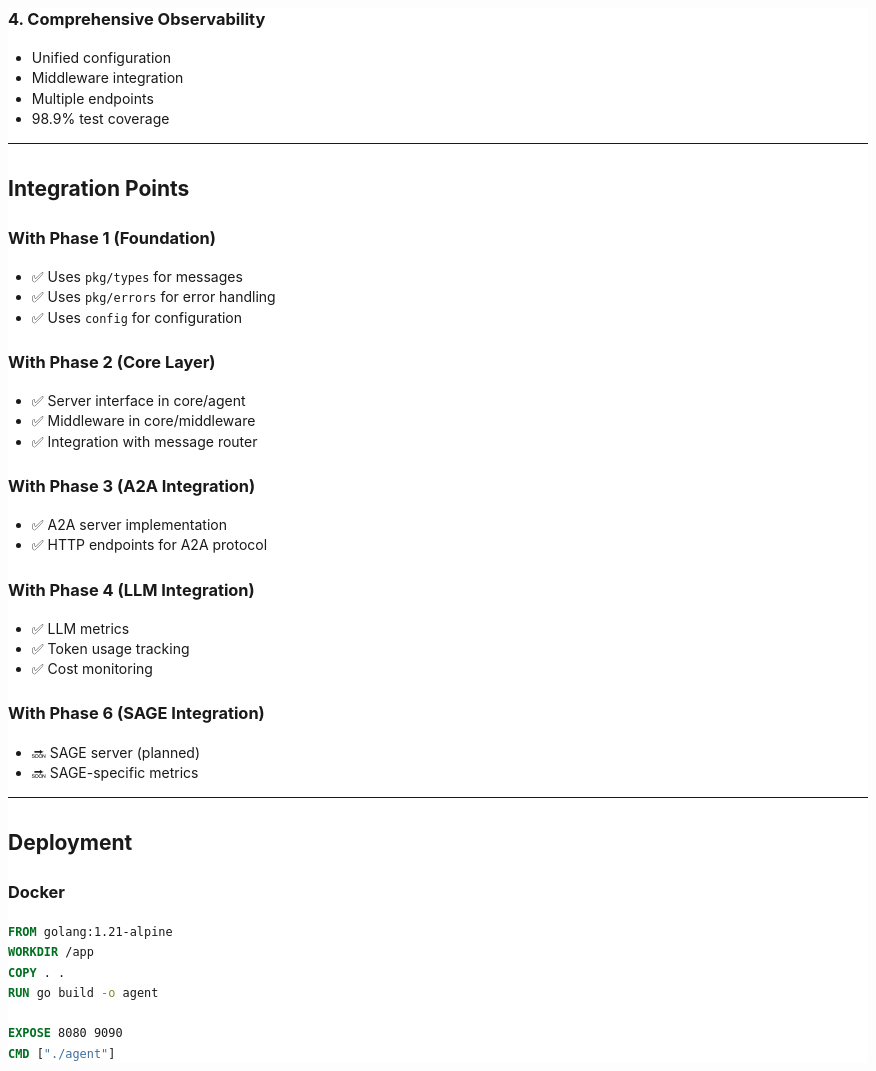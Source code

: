 ### 4. **Comprehensive Observability**
- Unified configuration
- Middleware integration
- Multiple endpoints
- 98.9% test coverage

---

## Integration Points

### With Phase 1 (Foundation)
- ✅ Uses `pkg/types` for messages
- ✅ Uses `pkg/errors` for error handling
- ✅ Uses `config` for configuration

### With Phase 2 (Core Layer)
- ✅ Server interface in core/agent
- ✅ Middleware in core/middleware
- ✅ Integration with message router

### With Phase 3 (A2A Integration)
- ✅ A2A server implementation
- ✅ HTTP endpoints for A2A protocol

### With Phase 4 (LLM Integration)
- ✅ LLM metrics
- ✅ Token usage tracking
- ✅ Cost monitoring

### With Phase 6 (SAGE Integration)
- 🔜 SAGE server (planned)
- 🔜 SAGE-specific metrics

---

## Deployment

### Docker

```dockerfile
FROM golang:1.21-alpine
WORKDIR /app
COPY . .
RUN go build -o agent

EXPOSE 8080 9090
CMD ["./agent"]
```
